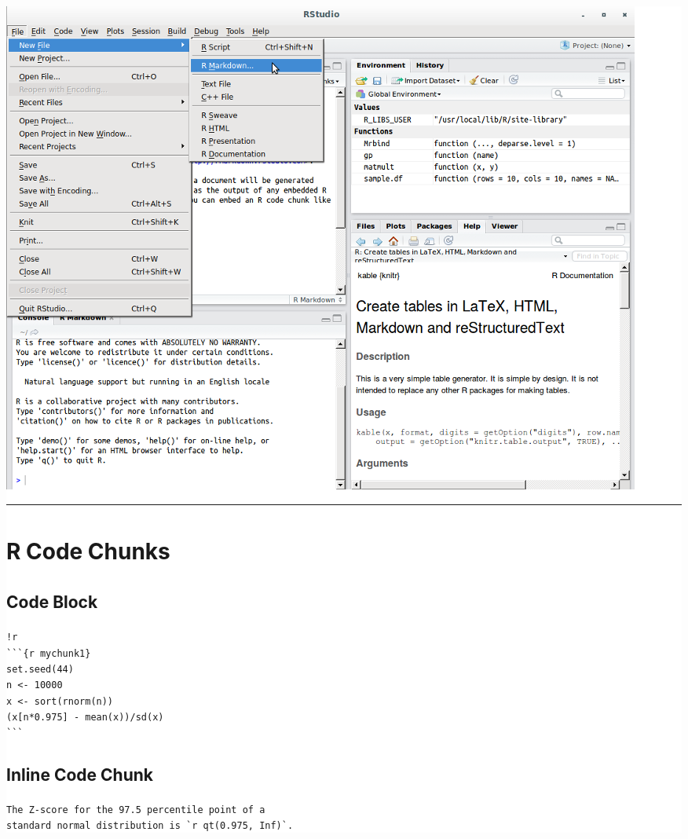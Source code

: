 ![RMDNEW](images/new_rmd.png)

---

R Code Chunks
===============

## Code Block

    !r
    ```{r mychunk1}
    set.seed(44)
    n <- 10000
    x <- sort(rnorm(n))
    (x[n*0.975] - mean(x))/sd(x)
    ```

## Inline Code Chunk

    The Z-score for the 97.5 percentile point of a
    standard normal distribution is `r qt(0.975, Inf)`.


[HTML]: http://en.wikipedia.org/wiki/HTML
[HTML]: http://en.wikipedia.org/wiki/HTML
[underflow]: http://bit.ly/T8tSpF 